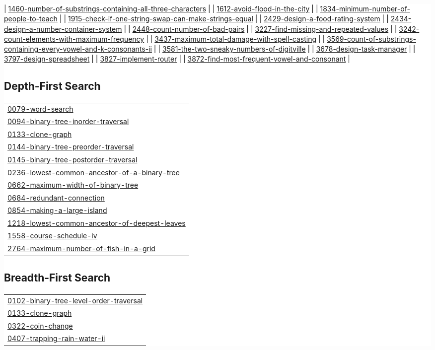 | [1460-number-of-substrings-containing-all-three-characters](https://github.com/aashutosh585/leetcode/tree/master/1460-number-of-substrings-containing-all-three-characters) |
| [1612-avoid-flood-in-the-city](https://github.com/aashutosh585/leetcode/tree/master/1612-avoid-flood-in-the-city) |
| [1834-minimum-number-of-people-to-teach](https://github.com/aashutosh585/leetcode/tree/master/1834-minimum-number-of-people-to-teach) |
| [1915-check-if-one-string-swap-can-make-strings-equal](https://github.com/aashutosh585/leetcode/tree/master/1915-check-if-one-string-swap-can-make-strings-equal) |
| [2429-design-a-food-rating-system](https://github.com/aashutosh585/leetcode/tree/master/2429-design-a-food-rating-system) |
| [2434-design-a-number-container-system](https://github.com/aashutosh585/leetcode/tree/master/2434-design-a-number-container-system) |
| [2448-count-number-of-bad-pairs](https://github.com/aashutosh585/leetcode/tree/master/2448-count-number-of-bad-pairs) |
| [3227-find-missing-and-repeated-values](https://github.com/aashutosh585/leetcode/tree/master/3227-find-missing-and-repeated-values) |
| [3242-count-elements-with-maximum-frequency](https://github.com/aashutosh585/leetcode/tree/master/3242-count-elements-with-maximum-frequency) |
| [3437-maximum-total-damage-with-spell-casting](https://github.com/aashutosh585/leetcode/tree/master/3437-maximum-total-damage-with-spell-casting) |
| [3569-count-of-substrings-containing-every-vowel-and-k-consonants-ii](https://github.com/aashutosh585/leetcode/tree/master/3569-count-of-substrings-containing-every-vowel-and-k-consonants-ii) |
| [3581-the-two-sneaky-numbers-of-digitville](https://github.com/aashutosh585/leetcode/tree/master/3581-the-two-sneaky-numbers-of-digitville) |
| [3678-design-task-manager](https://github.com/aashutosh585/leetcode/tree/master/3678-design-task-manager) |
| [3797-design-spreadsheet](https://github.com/aashutosh585/leetcode/tree/master/3797-design-spreadsheet) |
| [3827-implement-router](https://github.com/aashutosh585/leetcode/tree/master/3827-implement-router) |
| [3872-find-most-frequent-vowel-and-consonant](https://github.com/aashutosh585/leetcode/tree/master/3872-find-most-frequent-vowel-and-consonant) |
## Depth-First Search
|  |
| ------- |
| [0079-word-search](https://github.com/aashutosh585/leetcode/tree/master/0079-word-search) |
| [0094-binary-tree-inorder-traversal](https://github.com/aashutosh585/leetcode/tree/master/0094-binary-tree-inorder-traversal) |
| [0133-clone-graph](https://github.com/aashutosh585/leetcode/tree/master/0133-clone-graph) |
| [0144-binary-tree-preorder-traversal](https://github.com/aashutosh585/leetcode/tree/master/0144-binary-tree-preorder-traversal) |
| [0145-binary-tree-postorder-traversal](https://github.com/aashutosh585/leetcode/tree/master/0145-binary-tree-postorder-traversal) |
| [0236-lowest-common-ancestor-of-a-binary-tree](https://github.com/aashutosh585/leetcode/tree/master/0236-lowest-common-ancestor-of-a-binary-tree) |
| [0662-maximum-width-of-binary-tree](https://github.com/aashutosh585/leetcode/tree/master/0662-maximum-width-of-binary-tree) |
| [0684-redundant-connection](https://github.com/aashutosh585/leetcode/tree/master/0684-redundant-connection) |
| [0854-making-a-large-island](https://github.com/aashutosh585/leetcode/tree/master/0854-making-a-large-island) |
| [1218-lowest-common-ancestor-of-deepest-leaves](https://github.com/aashutosh585/leetcode/tree/master/1218-lowest-common-ancestor-of-deepest-leaves) |
| [1558-course-schedule-iv](https://github.com/aashutosh585/leetcode/tree/master/1558-course-schedule-iv) |
| [2764-maximum-number-of-fish-in-a-grid](https://github.com/aashutosh585/leetcode/tree/master/2764-maximum-number-of-fish-in-a-grid) |
## Breadth-First Search
|  |
| ------- |
| [0102-binary-tree-level-order-traversal](https://github.com/aashutosh585/leetcode/tree/master/0102-binary-tree-level-order-traversal) |
| [0133-clone-graph](https://github.com/aashutosh585/leetcode/tree/master/0133-clone-graph) |
| [0322-coin-change](https://github.com/aashutosh585/leetcode/tree/master/0322-coin-change) |
| [0407-trapping-rain-water-ii](https://github.com/aashutosh585/leetcode/tree/master/0407-trapping-rain-water-ii) |